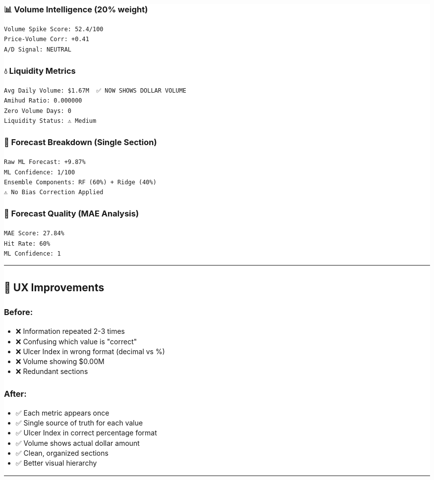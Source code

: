 ### **📊 Volume Intelligence (20% weight)**
```
Volume Spike Score: 52.4/100
Price-Volume Corr: +0.41
A/D Signal: NEUTRAL
```

### **💧 Liquidity Metrics**
```
Avg Daily Volume: $1.67M  ✅ NOW SHOWS DOLLAR VOLUME
Amihud Ratio: 0.000000
Zero Volume Days: 0
Liquidity Status: ⚠️ Medium
```

### **🔮 Forecast Breakdown (Single Section)**
```
Raw ML Forecast: +9.87%
ML Confidence: 1/100
Ensemble Components: RF (60%) + Ridge (40%)
⚠️ No Bias Correction Applied
```

### **🎯 Forecast Quality (MAE Analysis)**
```
MAE Score: 27.84%
Hit Rate: 60%
ML Confidence: 1
```

---

## 🎨 UX Improvements

### **Before:**
- ❌ Information repeated 2-3 times
- ❌ Confusing which value is "correct"
- ❌ Ulcer Index in wrong format (decimal vs %)
- ❌ Volume showing $0.00M
- ❌ Redundant sections

### **After:**
- ✅ Each metric appears once
- ✅ Single source of truth for each value
- ✅ Ulcer Index in correct percentage format
- ✅ Volume shows actual dollar amount
- ✅ Clean, organized sections
- ✅ Better visual hierarchy

---
